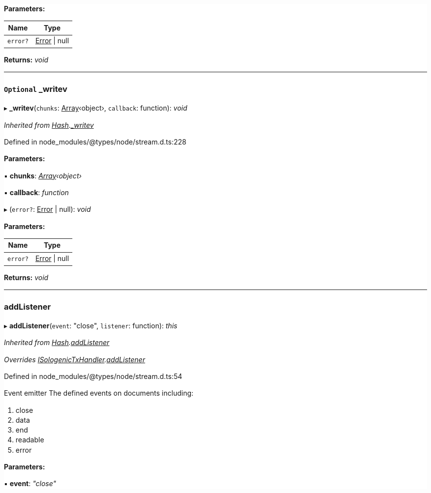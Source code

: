 **Parameters:**

Name | Type |
------ | ------ |
`error?` | [Error](../interfaces/error.md) &#124; null |

**Returns:** *void*

___

### `Optional` _writev

▸ **_writev**(`chunks`: [Array](../interfaces/regexpmatcharray.md#array)‹object›, `callback`: function): *void*

*Inherited from [Hash](_crypto_.hash.md).[_writev](_crypto_.hash.md#optional-_writev)*

Defined in node_modules/@types/node/stream.d.ts:228

**Parameters:**

▪ **chunks**: *[Array](../interfaces/regexpmatcharray.md#array)‹object›*

▪ **callback**: *function*

▸ (`error?`: [Error](../interfaces/error.md) | null): *void*

**Parameters:**

Name | Type |
------ | ------ |
`error?` | [Error](../interfaces/error.md) &#124; null |

**Returns:** *void*

___

###  addListener

▸ **addListener**(`event`: "close", `listener`: function): *this*

*Inherited from [Hash](_crypto_.hash.md).[addListener](_crypto_.hash.md#addlistener)*

*Overrides [ISologenicTxHandler](../interfaces/isologenictxhandler.md).[addListener](../interfaces/isologenictxhandler.md#addlistener)*

Defined in node_modules/@types/node/stream.d.ts:54

Event emitter
The defined events on documents including:
1. close
2. data
3. end
4. readable
5. error

**Parameters:**

▪ **event**: *"close"*
